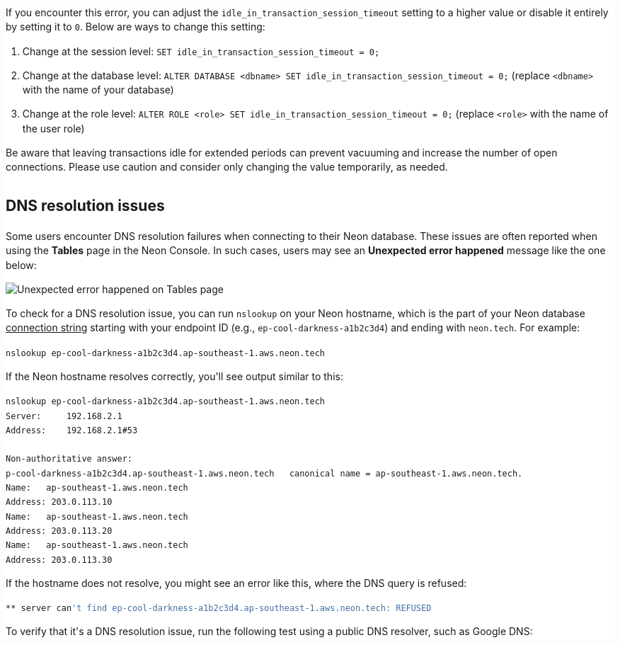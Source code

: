 If you encounter this error, you can adjust the `idle_in_transaction_session_timeout` setting to a higher value or disable it entirely by setting it to `0`. Below are ways to change this setting:

1. Change at the session level: `SET idle_in_transaction_session_timeout = 0;`

2. Change at the database level: `ALTER DATABASE <dbname> SET idle_in_transaction_session_timeout = 0;` (replace `<dbname>` with the name of your database)

3. Change at the role level: `ALTER ROLE <role> SET idle_in_transaction_session_timeout = 0;` (replace `<role>` with the name of the user role)

Be aware that leaving transactions idle for extended periods can prevent vacuuming and increase the number of open connections. Please use caution and consider only changing the value temporarily, as needed.

## DNS resolution issues

Some users encounter DNS resolution failures when connecting to their Neon database. These issues are often reported when using the **Tables** page in the Neon Console. In such cases, users may see an **Unexpected error happened** message like the one below:

![Unexpected error happened on Tables page](/docs/guides/tables_error.png)

To check for a DNS resolution issue, you can run `nslookup` on your Neon hostname, which is the part of your Neon database [connection string](/docs/reference/glossary#connection-string) starting with your endpoint ID (e.g., `ep-cool-darkness-a1b2c3d4`) and ending with `neon.tech`. For example:

```bash shouldWrap
nslookup ep-cool-darkness-a1b2c3d4.ap-southeast-1.aws.neon.tech
```

If the Neon hostname resolves correctly, you'll see output similar to this:

```bash
nslookup ep-cool-darkness-a1b2c3d4.ap-southeast-1.aws.neon.tech
Server:		192.168.2.1
Address:	192.168.2.1#53

Non-authoritative answer:
p-cool-darkness-a1b2c3d4.ap-southeast-1.aws.neon.tech	canonical name = ap-southeast-1.aws.neon.tech.
Name:	ap-southeast-1.aws.neon.tech
Address: 203.0.113.10
Name:	ap-southeast-1.aws.neon.tech
Address: 203.0.113.20
Name:	ap-southeast-1.aws.neon.tech
Address: 203.0.113.30
```

If the hostname does not resolve, you might see an error like this, where the DNS query is refused:

```bash shouldWrap
** server can't find ep-cool-darkness-a1b2c3d4.ap-southeast-1.aws.neon.tech: REFUSED
```

To verify that it's a DNS resolution issue, run the following test using a public DNS resolver, such as Google DNS:
